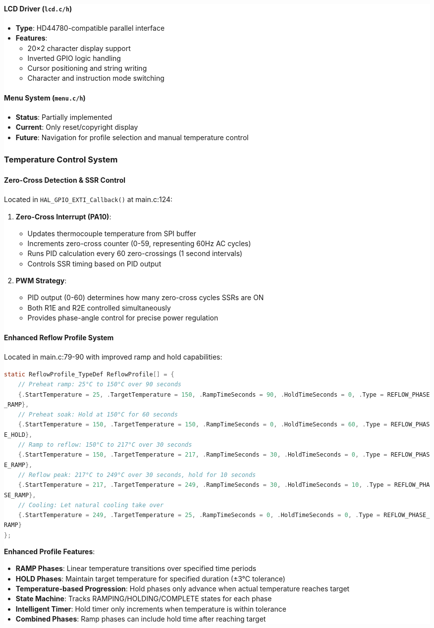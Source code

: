 #### LCD Driver (`lcd.c/h`)
- **Type**: HD44780-compatible parallel interface
- **Features**:
  - 20×2 character display support
  - Inverted GPIO logic handling
  - Cursor positioning and string writing
  - Character and instruction mode switching

#### Menu System (`menu.c/h`)
- **Status**: Partially implemented
- **Current**: Only reset/copyright display
- **Future**: Navigation for profile selection and manual temperature control

### Temperature Control System

#### Zero-Cross Detection & SSR Control
Located in `HAL_GPIO_EXTI_Callback()` at main.c:124:

1. **Zero-Cross Interrupt (PA10)**:
   - Updates thermocouple temperature from SPI buffer
   - Increments zero-cross counter (0-59, representing 60Hz AC cycles)
   - Runs PID calculation every 60 zero-crossings (1 second intervals)
   - Controls SSR timing based on PID output

2. **PWM Strategy**:
   - PID output (0-60) determines how many zero-cross cycles SSRs are ON
   - Both R1E and R2E controlled simultaneously
   - Provides phase-angle control for precise power regulation

#### Enhanced Reflow Profile System
Located in main.c:79-90 with improved ramp and hold capabilities:

```c
static ReflowProfile_TypeDef ReflowProfile[] = {
    // Preheat ramp: 25°C to 150°C over 90 seconds
    {.StartTemperature = 25, .TargetTemperature = 150, .RampTimeSeconds = 90, .HoldTimeSeconds = 0, .Type = REFLOW_PHASE_RAMP},
    // Preheat soak: Hold at 150°C for 60 seconds
    {.StartTemperature = 150, .TargetTemperature = 150, .RampTimeSeconds = 0, .HoldTimeSeconds = 60, .Type = REFLOW_PHASE_HOLD},
    // Ramp to reflow: 150°C to 217°C over 30 seconds
    {.StartTemperature = 150, .TargetTemperature = 217, .RampTimeSeconds = 30, .HoldTimeSeconds = 0, .Type = REFLOW_PHASE_RAMP},
    // Reflow peak: 217°C to 249°C over 30 seconds, hold for 10 seconds
    {.StartTemperature = 217, .TargetTemperature = 249, .RampTimeSeconds = 30, .HoldTimeSeconds = 10, .Type = REFLOW_PHASE_RAMP},
    // Cooling: Let natural cooling take over
    {.StartTemperature = 249, .TargetTemperature = 25, .RampTimeSeconds = 0, .HoldTimeSeconds = 0, .Type = REFLOW_PHASE_RAMP}
};
```

**Enhanced Profile Features**:
- **RAMP Phases**: Linear temperature transitions over specified time periods
- **HOLD Phases**: Maintain target temperature for specified duration (±3°C tolerance)
- **Temperature-based Progression**: Hold phases only advance when actual temperature reaches target
- **State Machine**: Tracks RAMPING/HOLDING/COMPLETE states for each phase
- **Intelligent Timer**: Hold timer only increments when temperature is within tolerance
- **Combined Phases**: Ramp phases can include hold time after reaching target
